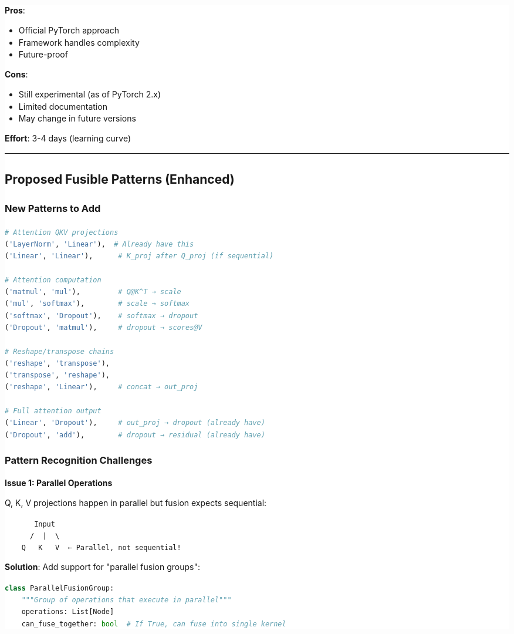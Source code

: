 **Pros**:
- Official PyTorch approach
- Framework handles complexity
- Future-proof

**Cons**:
- Still experimental (as of PyTorch 2.x)
- Limited documentation
- May change in future versions

**Effort**: 3-4 days (learning curve)

---

## Proposed Fusible Patterns (Enhanced)

### New Patterns to Add

```python
# Attention QKV projections
('LayerNorm', 'Linear'),  # Already have this
('Linear', 'Linear'),      # K_proj after Q_proj (if sequential)

# Attention computation
('matmul', 'mul'),         # Q@K^T → scale
('mul', 'softmax'),        # scale → softmax
('softmax', 'Dropout'),    # softmax → dropout
('Dropout', 'matmul'),     # dropout → scores@V

# Reshape/transpose chains
('reshape', 'transpose'),
('transpose', 'reshape'),
('reshape', 'Linear'),     # concat → out_proj

# Full attention output
('Linear', 'Dropout'),     # out_proj → dropout (already have)
('Dropout', 'add'),        # dropout → residual (already have)
```

### Pattern Recognition Challenges

**Issue 1: Parallel Operations**

Q, K, V projections happen in parallel but fusion expects sequential:
```
       Input
      /  |  \
    Q   K   V  ← Parallel, not sequential!
```

**Solution**: Add support for "parallel fusion groups":
```python
class ParallelFusionGroup:
    """Group of operations that execute in parallel"""
    operations: List[Node]
    can_fuse_together: bool  # If True, can fuse into single kernel
```

